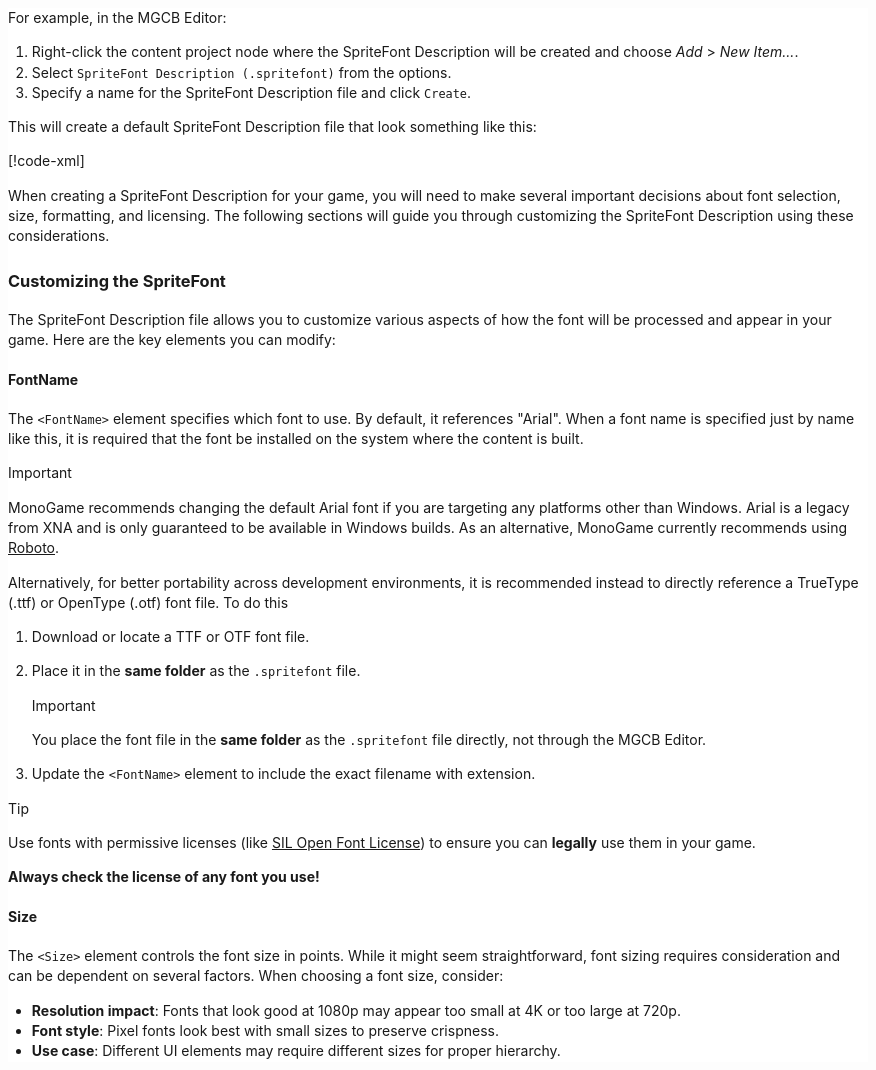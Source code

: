 For example, in the MGCB Editor:

1. Right-click the content project node where the SpriteFont Description will be created and choose *Add* > *New Item...*.
2. Select `SpriteFont Description (.spritefont)` from the options.
3. Specify a name for the SpriteFont Description file and click `Create`.

This will create a default SpriteFont Description file that look something like this:

[!code-xml[](./snippets/spritefont_description.spritefont)]

When creating a SpriteFont Description for your game, you will need to make several important decisions about font selection, size, formatting, and licensing. The following sections will guide you through customizing the SpriteFont Description using these considerations.

### Customizing the SpriteFont

The SpriteFont Description file allows you to customize various aspects of how the font will be processed and appear in your game. Here are the key elements you can modify:

#### FontName

The `<FontName>` element specifies which font to use. By default, it references "Arial".  When a font name is specified just by name like this, it is required that the font be installed on the system where the content is built.

> [!IMPORTANT]
> MonoGame recommends changing the default Arial font if you are targeting any platforms other than Windows. Arial is a legacy from XNA and is only guaranteed to be available in Windows builds.  As an alternative, MonoGame currently recommends using [Roboto](https://fonts.google.com/specimen/Roboto).

Alternatively, for better portability across development environments, it is recommended instead to directly reference a TrueType (.ttf) or OpenType (.otf) font file.  To do this

1. Download or locate a TTF or OTF font file.
2. Place it in the **same folder** as the `.spritefont` file.

    > [!IMPORTANT]
    > You place the font file in the **same folder** as the `.spritefont` file directly, not through the MGCB Editor.

3. Update the `<FontName>` element to include the exact filename with extension.

> [!TIP]
> Use fonts with permissive licenses (like [SIL Open Font License](https://openfontlicense.org/)) to ensure you can **legally** use them in your game.
>
> **Always check the license of any font you use!**

#### Size

The `<Size>` element controls the font size in points. While it might seem straightforward, font sizing requires consideration and can be dependent on several factors.  When choosing a font size, consider:

- **Resolution impact**: Fonts that look good at 1080p may appear too small at 4K or too large at 720p.
- **Font style**: Pixel fonts look best with small sizes to preserve crispness.
- **Use case**: Different UI elements may require different sizes for proper hierarchy.
